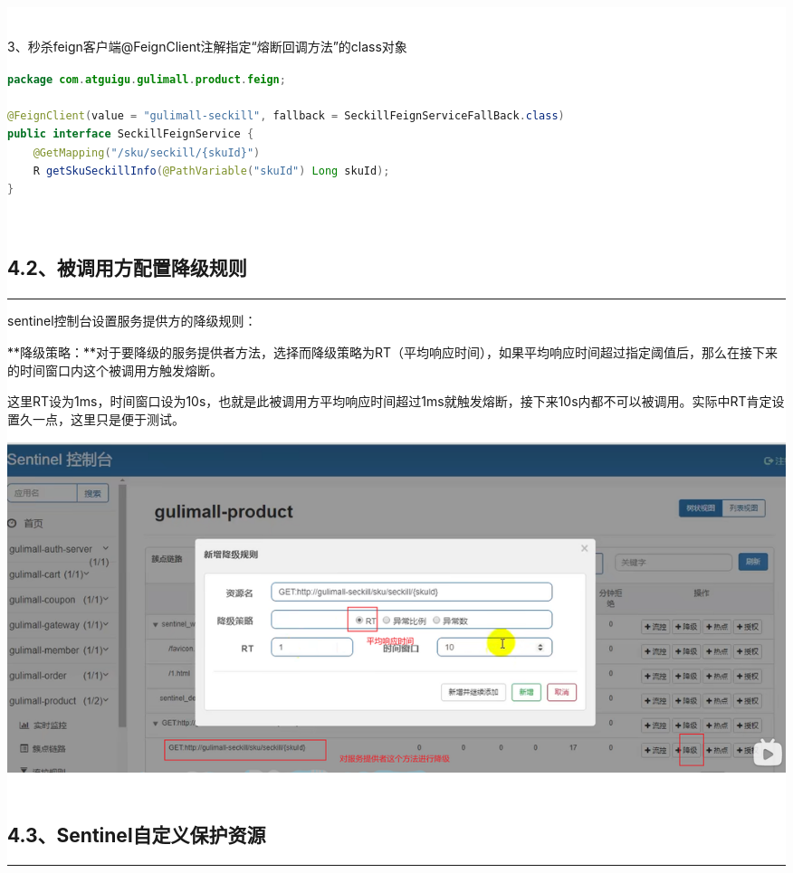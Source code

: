 ![点击并拖拽以移动](data:image/gif;base64,R0lGODlhAQABAPABAP///wAAACH5BAEKAAAALAAAAAABAAEAAAICRAEAOw==)



3、秒杀feign客户端@FeignClient注解指定“熔断回调方法”的class对象

```java
package com.atguigu.gulimall.product.feign;

@FeignClient(value = "gulimall-seckill", fallback = SeckillFeignServiceFallBack.class)
public interface SeckillFeignService {
    @GetMapping("/sku/seckill/{skuId}")
    R getSkuSeckillInfo(@PathVariable("skuId") Long skuId);
}
```

![点击并拖拽以移动](data:image/gif;base64,R0lGODlhAQABAPABAP///wAAACH5BAEKAAAALAAAAAABAAEAAAICRAEAOw==)

## 4.2、被调用方配置降级规则

------

sentinel控制台设置服务提供方的降级规则：

**降级策略：**对于要降级的服务提供者方法，选择而降级策略为RT（平均响应时间），如果平均响应时间超过指定阈值后，那么在接下来的时间窗口内这个被调用方触发熔断。

这里RT设为1ms，时间窗口设为10s，也就是此被调用方平均响应时间超过1ms就触发熔断，接下来10s内都不可以被调用。实际中RT肯定设置久一点，这里只是便于测试。

![img](谷粒商城笔记+踩坑（25）——整合Sentinel实现流控和熔断降级.assets/b56fab0f366048eb8577f78255c981a8.png)![点击并拖拽以移动](data:image/gif;base64,R0lGODlhAQABAPABAP///wAAACH5BAEKAAAALAAAAAABAAEAAAICRAEAOw==)





## 4.3、Sentinel自定义保护资源

------

